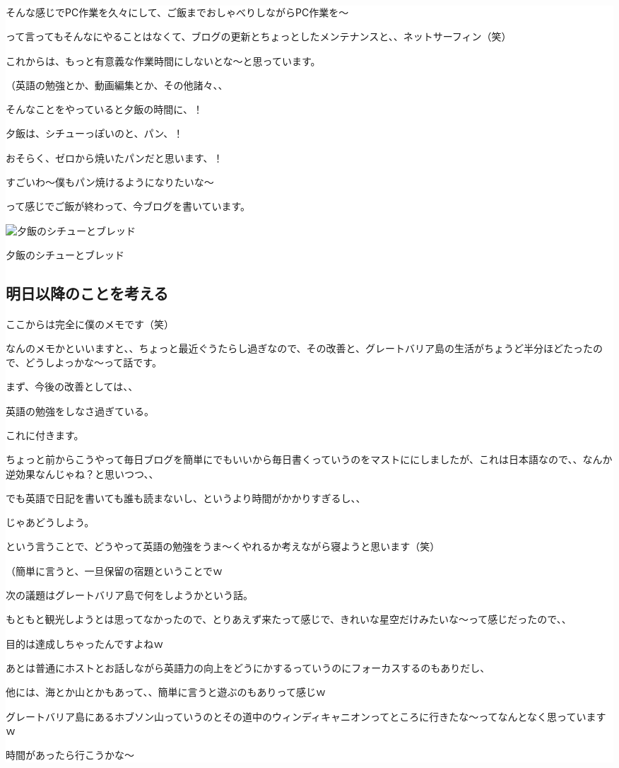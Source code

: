 そんな感じでPC作業を久々にして、ご飯までおしゃべりしながらPC作業を〜

って言ってもそんなにやることはなくて、ブログの更新とちょっとしたメンテナンスと、、ネットサーフィン（笑）

これからは、もっと有意義な作業時間にしないとな〜と思っています。
  
（英語の勉強とか、動画編集とか、その他諸々、、

そんなことをやっていると夕飯の時間に、！

夕飯は、シチューっぽいのと、パン、！

おそらく、ゼロから焼いたパンだと思います、！

すごいわ〜僕もパン焼けるようになりたいな〜

って感じでご飯が終わって、今ブログを書いています。

<div id="attachment_692" style="width: 3978px" class="wp-caption aligncenter">
  <img src="https://i1.wp.com/hirotatsu.me/wp-content/uploads/2018/10/IMG_20181013_190108.jpg?resize=3968%2C2976&#038;ssl=1" alt="夕飯のシチューとブレッド" width="3968" height="2976" class="size-full wp-image-692" srcset="https://i1.wp.com/hirotatsu.me/wp-content/uploads/2018/10/IMG_20181013_190108.jpg?w=3968&ssl=1 3968w, https://i1.wp.com/hirotatsu.me/wp-content/uploads/2018/10/IMG_20181013_190108.jpg?resize=300%2C225&ssl=1 300w, https://i1.wp.com/hirotatsu.me/wp-content/uploads/2018/10/IMG_20181013_190108.jpg?resize=768%2C576&ssl=1 768w, https://i1.wp.com/hirotatsu.me/wp-content/uploads/2018/10/IMG_20181013_190108.jpg?resize=1024%2C768&ssl=1 1024w, https://i1.wp.com/hirotatsu.me/wp-content/uploads/2018/10/IMG_20181013_190108.jpg?resize=285%2C214&ssl=1 285w, https://i1.wp.com/hirotatsu.me/wp-content/uploads/2018/10/IMG_20181013_190108.jpg?resize=282%2C212&ssl=1 282w, https://i1.wp.com/hirotatsu.me/wp-content/uploads/2018/10/IMG_20181013_190108.jpg?w=2000&ssl=1 2000w, https://i1.wp.com/hirotatsu.me/wp-content/uploads/2018/10/IMG_20181013_190108.jpg?w=3000&ssl=1 3000w" sizes="(max-width: 1000px) 100vw, 1000px" data-recalc-dims="1" />
  
  <p class="wp-caption-text">
    夕飯のシチューとブレッド
  </p>
</div>

## <span id="i-6">明日以降のことを考える</span>

ここからは完全に僕のメモです（笑）

なんのメモかといいますと、、ちょっと最近ぐうたらし過ぎなので、その改善と、グレートバリア島の生活がちょうど半分ほどたったので、どうしよっかな〜って話です。

まず、今後の改善としては、、

英語の勉強をしなさ過ぎている。

これに付きます。

ちょっと前からこうやって毎日ブログを簡単にでもいいから毎日書くっていうのをマストににしましたが、これは日本語なので、、なんか逆効果なんじゃね？と思いつつ、、

でも英語で日記を書いても誰も読まないし、というより時間がかかりすぎるし、、

じゃあどうしよう。

という言うことで、どうやって英語の勉強をうま〜くやれるか考えながら寝ようと思います（笑）
  
（簡単に言うと、一旦保留の宿題ということでｗ

次の議題はグレートバリア島で何をしようかという話。

もともと観光しようとは思ってなかったので、とりあえず来たって感じで、きれいな星空だけみたいな〜って感じだったので、、

目的は達成しちゃったんですよねｗ

あとは普通にホストとお話しながら英語力の向上をどうにかするっていうのにフォーカスするのもありだし、

他には、海とか山とかもあって、、簡単に言うと遊ぶのもありって感じｗ

グレートバリア島にあるホブソン山っていうのとその道中のウィンディキャニオンってところに行きたな〜ってなんとなく思っていますｗ

時間があったら行こうかな〜
